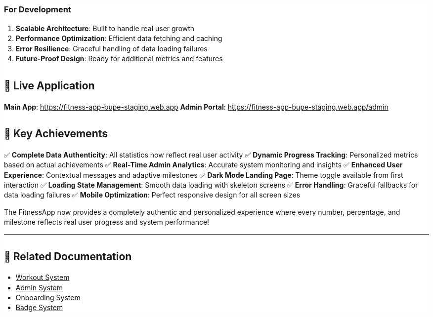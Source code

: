 ### **For Development**

1. **Scalable Architecture**: Built to handle real user growth
2. **Performance Optimization**: Efficient data fetching and caching
3. **Error Resilience**: Graceful handling of data loading failures
4. **Future-Proof Design**: Ready for additional metrics and features

## 🚀 **Live Application**

**Main App**: https://fitness-app-bupe-staging.web.app
**Admin Portal**: https://fitness-app-bupe-staging.web.app/admin

## 🎉 **Key Achievements**

✅ **Complete Data Authenticity**: All statistics now reflect real user activity
✅ **Dynamic Progress Tracking**: Personalized metrics based on actual achievements
✅ **Real-Time Admin Analytics**: Accurate system monitoring and insights
✅ **Enhanced User Experience**: Contextual messages and adaptive milestones
✅ **Dark Mode Landing Page**: Theme toggle available from first interaction
✅ **Loading State Management**: Smooth data loading with skeleton screens
✅ **Error Handling**: Graceful fallbacks for data loading failures
✅ **Mobile Optimization**: Perfect responsive design for all screen sizes

The FitnessApp now provides a completely authentic and personalized experience where every number, percentage, and milestone reflects real user progress and system performance!

---

## 🔗 **Related Documentation**
- [Workout System](./workout-system.md)
- [Admin System](./admin-system.md)
- [Onboarding System](./onboarding-system.md)
- [Badge System](./badge-system.md)
